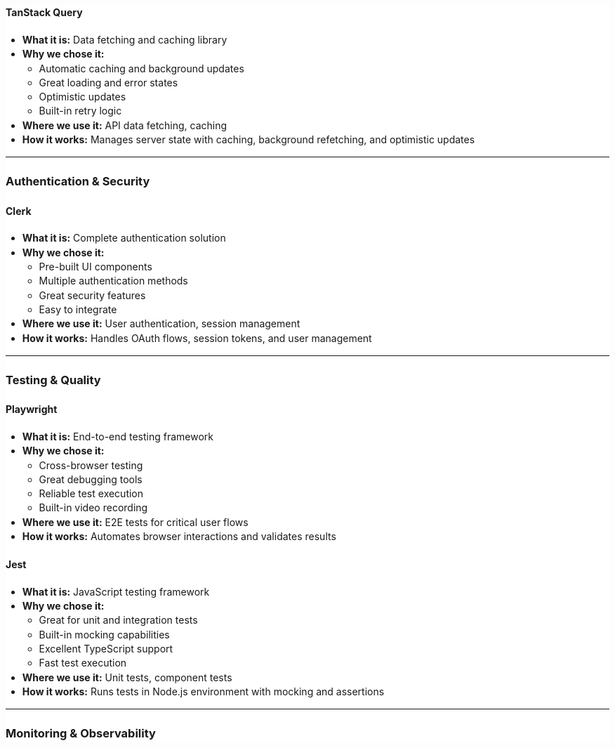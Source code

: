 #### **TanStack Query**
- **What it is:** Data fetching and caching library
- **Why we chose it:** 
  - Automatic caching and background updates
  - Great loading and error states
  - Optimistic updates
  - Built-in retry logic
- **Where we use it:** API data fetching, caching
- **How it works:** Manages server state with caching, background refetching, and optimistic updates

---

### **Authentication & Security**

#### **Clerk**
- **What it is:** Complete authentication solution
- **Why we chose it:** 
  - Pre-built UI components
  - Multiple authentication methods
  - Great security features
  - Easy to integrate
- **Where we use it:** User authentication, session management
- **How it works:** Handles OAuth flows, session tokens, and user management

---

### **Testing & Quality**

#### **Playwright**
- **What it is:** End-to-end testing framework
- **Why we chose it:** 
  - Cross-browser testing
  - Great debugging tools
  - Reliable test execution
  - Built-in video recording
- **Where we use it:** E2E tests for critical user flows
- **How it works:** Automates browser interactions and validates results

#### **Jest**
- **What it is:** JavaScript testing framework
- **Why we chose it:** 
  - Great for unit and integration tests
  - Built-in mocking capabilities
  - Excellent TypeScript support
  - Fast test execution
- **Where we use it:** Unit tests, component tests
- **How it works:** Runs tests in Node.js environment with mocking and assertions

---

### **Monitoring & Observability**
